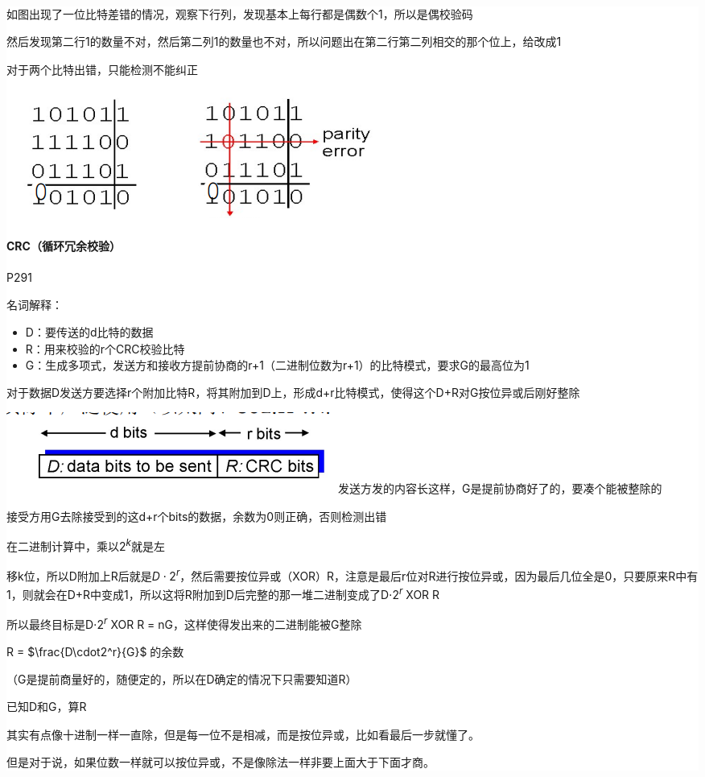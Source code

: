 如图出现了一位比特差错的情况，观察下行列，发现基本上每行都是偶数个1，所以是偶校验码

然后发现第二行1的数量不对，然后第二列1的数量也不对，所以问题出在第二行第二列相交的那个位上，给改成1

对于两个比特出错，只能检测不能纠正

![pic9](Pics\pic9.png) 

#### CRC（循环冗余校验）

P291

名词解释：

+ D：要传送的d比特的数据
+ R：用来校验的r个CRC校验比特
+ G：生成多项式，发送方和接收方提前协商的r+1（二进制位数为r+1）的比特模式，要求G的最高位为1



对于数据D发送方要选择r个附加比特R，将其附加到D上，形成d+r比特模式，使得这个D+R对G按位异或后刚好整除

![pic10](Pics\pic10.png) 发送方发的内容长这样，G是提前协商好了的，要凑个能被整除的

接受方用G去除接受到的这d+r个bits的数据，余数为0则正确，否则检测出错

在二进制计算中，乘以$2^k$就是左

移k位，所以D附加上R后就是$D\cdot2^r$，然后需要按位异或（XOR）R，注意是最后r位对R进行按位异或，因为最后几位全是0，只要原来R中有1，则就会在D+R中变成1，所以这将R附加到D后完整的那一堆二进制变成了D$\cdot2^r$  XOR  R

所以最终目标是D$\cdot2^r$  XOR  R = nG，这样使得发出来的二进制能被G整除

R = $\frac{D\cdot2^r}{G}$ 的余数

（G是提前商量好的，随便定的，所以在D确定的情况下只需要知道R）



已知D和G，算R

其实有点像十进制一样一直除，但是每一位不是相减，而是按位异或，比如看最后一步就懂了。

但是对于说，如果位数一样就可以按位异或，不是像除法一样非要上面大于下面才商。

